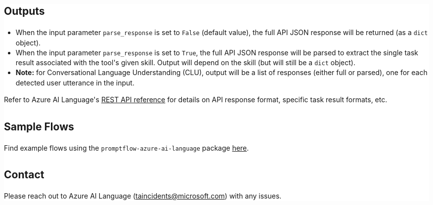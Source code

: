 ## Outputs
- When the input parameter `parse_response` is set to `False` (default value), the full API JSON response will be returned (as a `dict` object).
- When the input parameter `parse_response` is set to `True`, the full API JSON response will be parsed to extract the single task result associated with the tool's given skill. Output will depend on the skill (but will still be a `dict` object).
- **Note:** for Conversational Language Understanding (CLU), output will be a list of responses (either full or parsed), one for each detected user utterance in the input.

Refer to Azure AI Language's [REST API reference](https://learn.microsoft.com/en-us/rest/api/language/) for details on API response format, specific task result formats, etc.

## Sample Flows
Find example flows using the `promptflow-azure-ai-language` package [here](https://github.com/microsoft/promptflow/tree/main/examples/flows/integrations/azure-ai-language).

## Contact
Please reach out to Azure AI Language (<taincidents@microsoft.com>) with any issues.